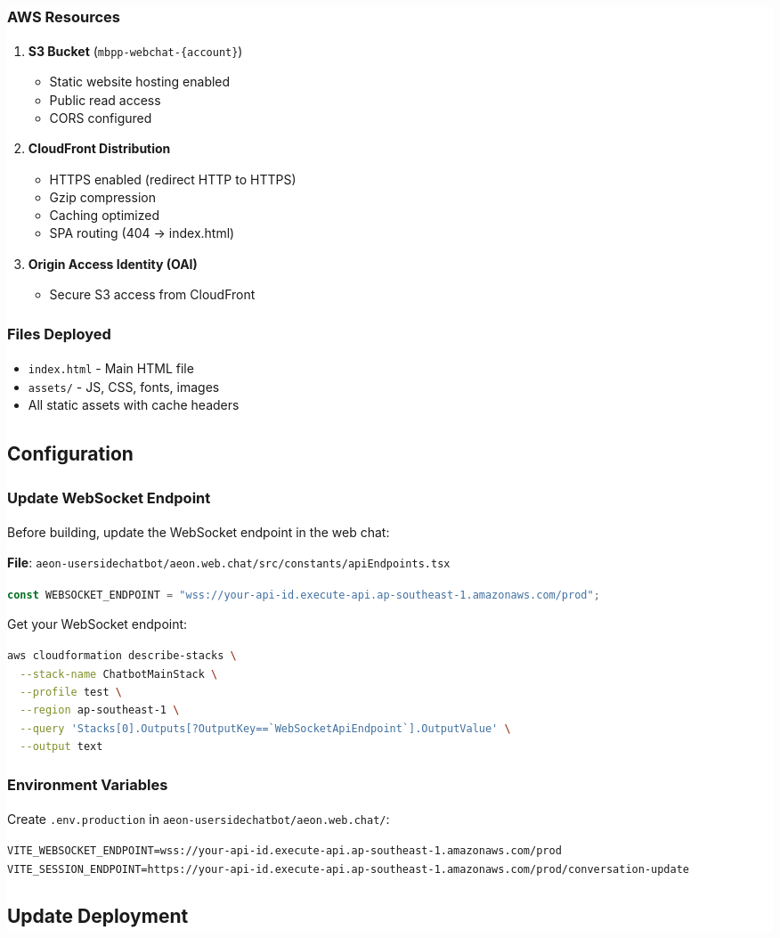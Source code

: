 ### AWS Resources

1. **S3 Bucket** (`mbpp-webchat-{account}`)
   - Static website hosting enabled
   - Public read access
   - CORS configured

2. **CloudFront Distribution**
   - HTTPS enabled (redirect HTTP to HTTPS)
   - Gzip compression
   - Caching optimized
   - SPA routing (404 → index.html)

3. **Origin Access Identity (OAI)**
   - Secure S3 access from CloudFront

### Files Deployed

- `index.html` - Main HTML file
- `assets/` - JS, CSS, fonts, images
- All static assets with cache headers

## Configuration

### Update WebSocket Endpoint

Before building, update the WebSocket endpoint in the web chat:

**File**: `aeon-usersidechatbot/aeon.web.chat/src/constants/apiEndpoints.tsx`

```typescript
const WEBSOCKET_ENDPOINT = "wss://your-api-id.execute-api.ap-southeast-1.amazonaws.com/prod";
```

Get your WebSocket endpoint:
```bash
aws cloudformation describe-stacks \
  --stack-name ChatbotMainStack \
  --profile test \
  --region ap-southeast-1 \
  --query 'Stacks[0].Outputs[?OutputKey==`WebSocketApiEndpoint`].OutputValue' \
  --output text
```

### Environment Variables

Create `.env.production` in `aeon-usersidechatbot/aeon.web.chat/`:

```env
VITE_WEBSOCKET_ENDPOINT=wss://your-api-id.execute-api.ap-southeast-1.amazonaws.com/prod
VITE_SESSION_ENDPOINT=https://your-api-id.execute-api.ap-southeast-1.amazonaws.com/prod/conversation-update
```

## Update Deployment
